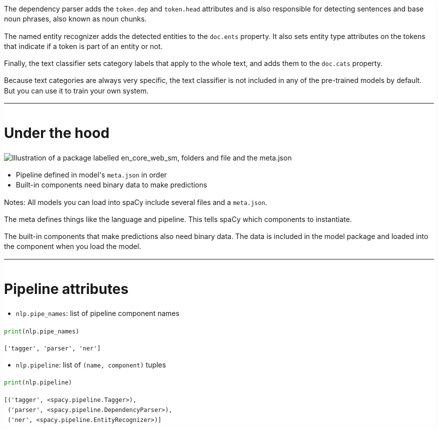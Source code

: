 The dependency parser adds the `token.dep` and `token.head` attributes and is
also responsible for detecting sentences and base noun phrases, also known as
noun chunks.

The named entity recognizer adds the detected entities to the `doc.ents`
property. It also sets entity type attributes on the tokens that indicate if a
token is part of an entity or not.

Finally, the text classifier sets category labels that apply to the whole text,
and adds them to the `doc.cats` property.

Because text categories are always very specific, the text classifier is not
included in any of the pre-trained models by default. But you can use it to
train your own system.

---

# Under the hood

<img src="package_meta.png" alt="Illustration of a package labelled en_core_web_sm, folders and file and the meta.json" />

- Pipeline defined in model's `meta.json` in order
- Built-in components need binary data to make predictions

Notes: All models you can load into spaCy include several files and a
`meta.json`.

The meta defines things like the language and pipeline. This tells spaCy which
components to instantiate.

The built-in components that make predictions also need binary data. The data is
included in the model package and loaded into the component when you load the
model.

---

# Pipeline attributes

- `nlp.pipe_names`: list of pipeline component names

```python
print(nlp.pipe_names)
```

```out
['tagger', 'parser', 'ner']
```

- `nlp.pipeline`: list of `(name, component)` tuples

```python
print(nlp.pipeline)
```

```out
[('tagger', <spacy.pipeline.Tagger>),
 ('parser', <spacy.pipeline.DependencyParser>),
 ('ner', <spacy.pipeline.EntityRecognizer>)]
```
